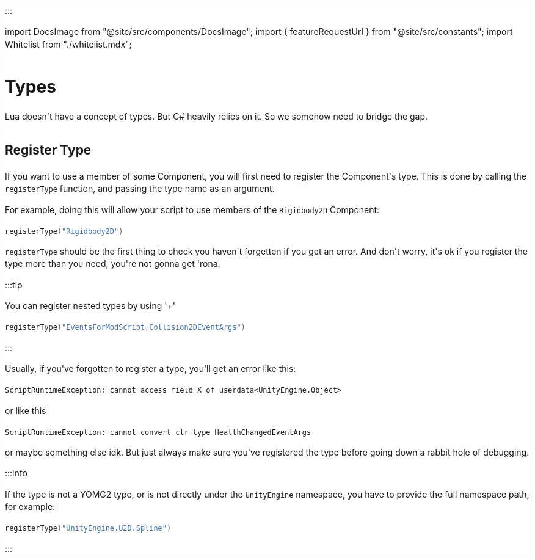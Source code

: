 :::

import DocsImage from "@site/src/components/DocsImage";
import { featureRequestUrl } from "@site/src/constants";
import Whitelist from "./whitelist.mdx";

# Types

Lua doesn't have a concept of types. But C# heavily relies on it. So we somehow need to bridge the gap.

## Register Type

If you want to use a member of some Component, you will first need to register the Component's type. This is done by calling the `registerType` function, and passing the type name as an argument.

For example, doing this will allow your script to use members of the `Rigidbody2D` Component:

```lua
registerType("Rigidbody2D")
```

`registerType` should be the first thing to check you haven't forgetten if you get an error.
And don't worry, it's ok if you register the type more than you need, you're not gonna get 'rona.

:::tip

You can register nested types by using '+'

```lua
registerType("EventsForModScript+Collision2DEventArgs")
```

:::

Usually, if you've forgotten to register a type, you'll get an error like this:

```
ScriptRuntimeException: cannot access field X of userdata<UnityEngine.Object>
```

or like this

```
ScriptRuntimeException: cannot convert clr type HealthChangedEventArgs
```

or maybe something else idk. But just always make sure you've registered the type before going down a rabbit hole of debugging.

:::info

If the type is not a YOMG2 type, or is not directly under the `UnityEngine` namespace, you have to provide the full namespace path, for example:

```lua
registerType("UnityEngine.U2D.Spline")
```

:::
